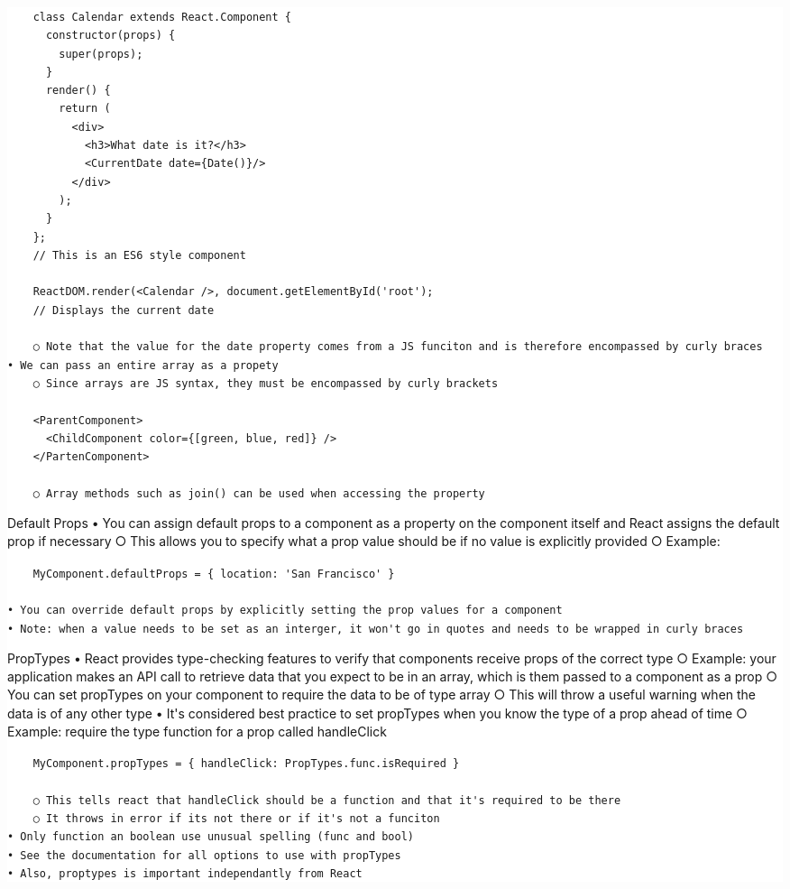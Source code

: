 		class Calendar extends React.Component {
		  constructor(props) {
		    super(props);
		  }
		  render() {
		    return (
		      <div>
		        <h3>What date is it?</h3>
		        <CurrentDate date={Date()}/>
		      </div>
		    );
		  }
		};
		// This is an ES6 style component
		
		ReactDOM.render(<Calendar />, document.getElementById('root');
		// Displays the current date
		
		○ Note that the value for the date property comes from a JS funciton and is therefore encompassed by curly braces
	• We can pass an entire array as a propety
		○ Since arrays are JS syntax, they must be encompassed by curly brackets
		
		<ParentComponent>
		  <ChildComponent color={[green, blue, red]} />
		</PartenComponent>
		
		○ Array methods such as join() can be used when accessing the property

Default Props
	• You can assign default props to a component as a property on the component itself and React assigns the default prop if necessary
		○ This allows you to specify what a prop value should be if no value is explicitly provided
		○ Example:
		
		MyComponent.defaultProps = { location: 'San Francisco' }
		
	• You can override default props by explicitly setting the prop values for a component
	• Note: when a value needs to be set as an interger, it won't go in quotes and needs to be wrapped in curly braces

PropTypes
	• React provides type-checking features to verify that components receive props of the correct type
		○ Example: your application makes an API call to retrieve data that you expect to be in an array, which is them passed to a component as a prop
		○ You can set propTypes on your component to require the data to be of type array
		○ This will throw a useful warning when the data is of any other type
	• It's considered best practice to set propTypes when you know the type of a prop ahead of time
		○ Example: require the type function for a prop called handleClick
		
		MyComponent.propTypes = { handleClick: PropTypes.func.isRequired }
		
		○ This tells react that handleClick should be a function and that it's required to be there
		○ It throws in error if its not there or if it's not a funciton
	• Only function an boolean use unusual spelling (func and bool)
	• See the documentation for all options to use with propTypes
	• Also, proptypes is important independantly from React
	